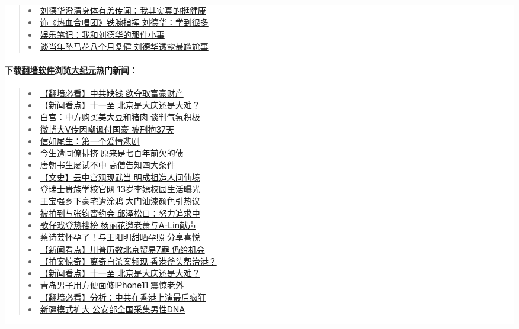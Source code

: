 > <li><a href="http://www.epochtimes.com/gb/19/4/2/n11158428.htm">刘德华澄清身体有恙传闻：我其实真的挺健康</a></li>
> <li><a href="http://www.epochtimes.com/gb/19/3/20/n11127378.htm">饰《热血合唱团》铁腕指挥 刘德华：学到很多</a></li>
> <li><a href="http://www.epochtimes.com/gb/18/11/28/n10878668.htm">娱乐笔记：我和刘德华的那件小事</a></li>
> <li><a href="http://www.epochtimes.com/gb/18/11/22/n10869237.htm">谈当年坠马花八个月复健 刘德华透露最尴尬事</a></li>

#### 下载<a href="https://git.io/JesJV">翻墙软件</a>浏览<a href="http://www.epochtimes.com">大纪元</a>热门新闻：
> <li><a href="http://www.epochtimes.com/gb/19/9/25/n11546931.htm">【翻墙必看】中共缺钱 欲夺取富豪财产</a></li>
> <li><a href="http://www.epochtimes.com/gb/19/9/26/n11548856.htm">【新闻看点】十一至 北京是大庆还是大难？</a></li>
> <li><a href="http://www.epochtimes.com/gb/19/9/26/n11548713.htm">白宫：中方购买美大豆和猪肉 谈判气氛积极</a></li>
> <li><a href="http://www.epochtimes.com/gb/19/9/26/n11548966.htm">微博大V传因嘲讽付国豪 被刑拘37天</a></li>
> <li><a href="http://www.epochtimes.com/gb/12/4/16/n3566971.htm">信如尾生：第一个爱情悲剧</a></li>
> <li><a href="http://www.epochtimes.com/gb/15/9/3/n4519621.htm">今生遭同僚排挤 原来是七百年前欠的债</a></li>
> <li><a href="http://www.epochtimes.com/gb/19/9/20/n11534314.htm">唐朝书生屡试不中 高僧告知四大条件</a></li>
> <li><a href="http://www.epochtimes.com/gb/16/7/1/n8056353.htm">【文史】云中宫观现武当 明成祖造人间仙境</a></li>
> <li><a href="http://www.epochtimes.com/gb/19/9/24/n11544222.htm">登瑞士贵族学校官网 13岁李嫣校园生活曝光</a></li>
> <li><a href="http://www.epochtimes.com/gb/19/9/24/n11544375.htm">王宝强乡下豪宅遭涂鸦 大门油漆颜色引热议</a></li>
> <li><a href="http://www.epochtimes.com/gb/19/9/25/n11545153.htm">被拍到与张钧甯约会 邱泽松口：努力追求中</a></li>
> <li><a href="http://www.epochtimes.com/gb/19/9/25/n11545320.htm">歌仔戏登热搜榜 杨丽花邀老萧与A-Lin献声</a></li>
> <li><a href="http://www.epochtimes.com/gb/19/9/26/n11547898.htm">蔡诗芸怀孕了！与王阳明甜晒孕照 分享喜悦</a></li>
> <li><a href="http://www.epochtimes.com/gb/19/9/25/n11546490.htm">【新闻看点】川普历数北京贸易7罪 仍给机会</a></li>
> <li><a href="http://www.epochtimes.com/gb/19/9/25/n11544688.htm">【拍案惊奇】离奇自杀案频现 香港斧头帮治港？</a></li>
> <li><a href="http://www.epochtimes.com/gb/19/9/26/n11548856.htm">【新闻看点】十一至 北京是大庆还是大难？</a></li>
> <li><a href="http://www.epochtimes.com/gb/19/9/25/n11546708.htm">青岛男子用方便面修iPhone11 震惊老外</a></li>
> <li><a href="http://www.epochtimes.com/gb/19/9/25/n11545125.htm">【翻墙必看】分析：中共在香港上演最后疯狂</a></li>
> <li><a href="http://www.epochtimes.com/gb/19/9/25/n11546501.htm">新疆模式扩大 公安部全国采集男性DNA</a></li>
<hr>
